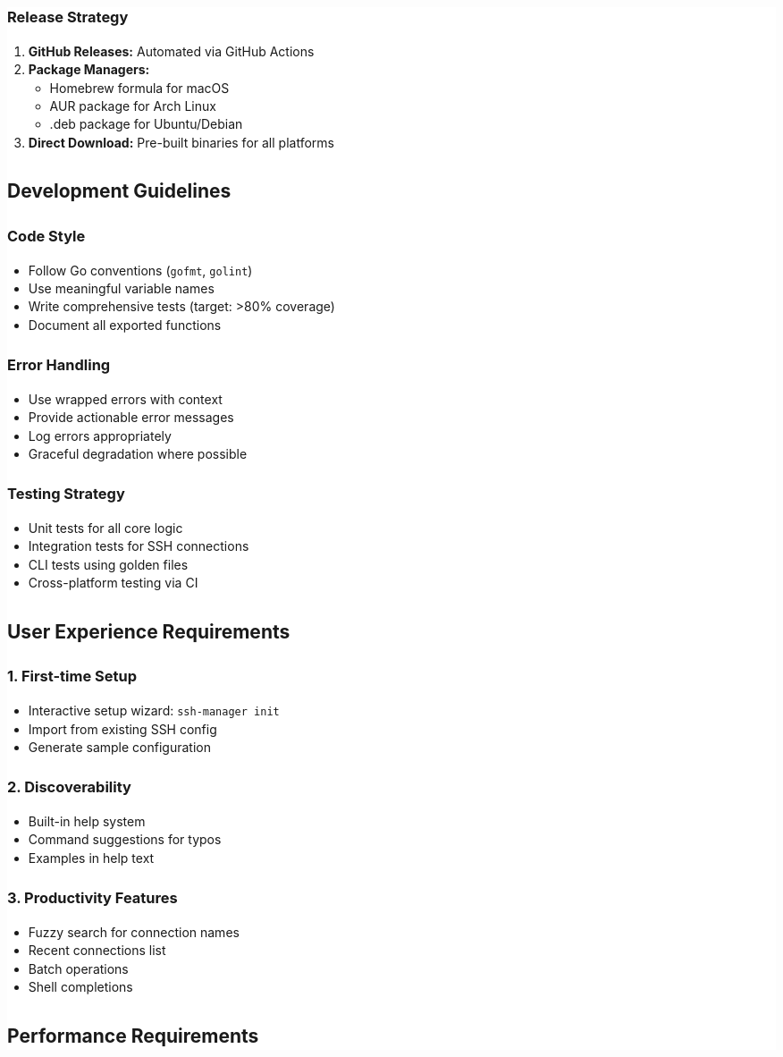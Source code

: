 ### Release Strategy
1. **GitHub Releases:** Automated via GitHub Actions
2. **Package Managers:**
   - Homebrew formula for macOS
   - AUR package for Arch Linux
   - .deb package for Ubuntu/Debian
3. **Direct Download:** Pre-built binaries for all platforms

## Development Guidelines

### Code Style
- Follow Go conventions (`gofmt`, `golint`)
- Use meaningful variable names
- Write comprehensive tests (target: >80% coverage)
- Document all exported functions

### Error Handling
- Use wrapped errors with context
- Provide actionable error messages
- Log errors appropriately
- Graceful degradation where possible

### Testing Strategy
- Unit tests for all core logic
- Integration tests for SSH connections
- CLI tests using golden files
- Cross-platform testing via CI

## User Experience Requirements

### 1. First-time Setup
- Interactive setup wizard: `ssh-manager init`
- Import from existing SSH config
- Generate sample configuration

### 2. Discoverability
- Built-in help system
- Command suggestions for typos
- Examples in help text

### 3. Productivity Features
- Fuzzy search for connection names
- Recent connections list
- Batch operations
- Shell completions

## Performance Requirements
